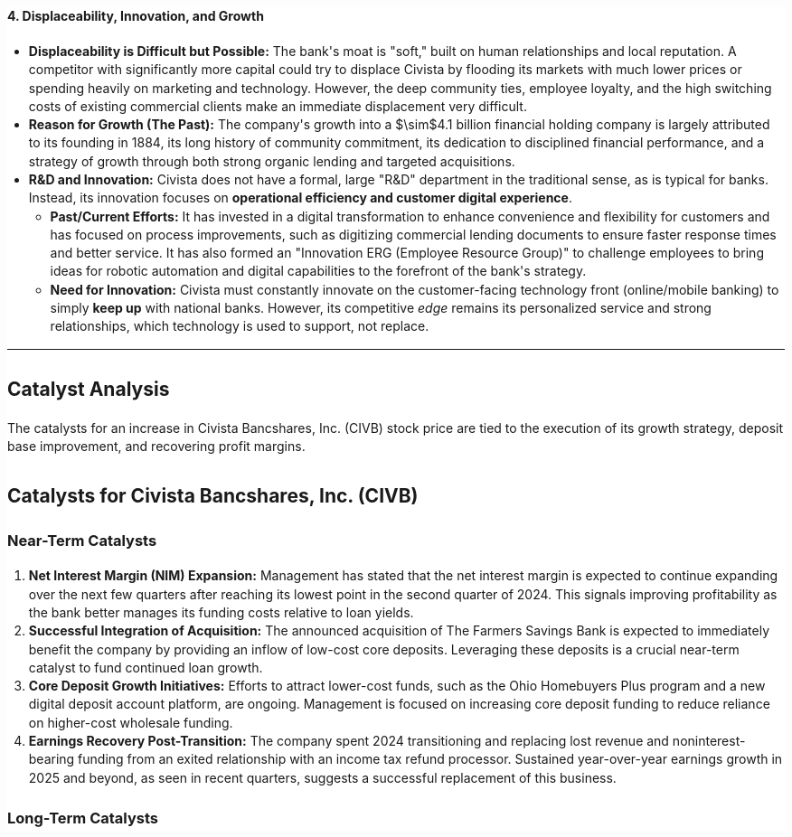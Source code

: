 #### 4. Displaceability, Innovation, and Growth

*   **Displaceability is Difficult but Possible:** The bank's moat is "soft," built on human relationships and local reputation. A competitor with significantly more capital could try to displace Civista by flooding its markets with much lower prices or spending heavily on marketing and technology. However, the deep community ties, employee loyalty, and the high switching costs of existing commercial clients make an immediate displacement very difficult.
*   **Reason for Growth (The Past):** The company's growth into a $\sim\$4.1 billion financial holding company is largely attributed to its founding in 1884, its long history of community commitment, its dedication to disciplined financial performance, and a strategy of growth through both strong organic lending and targeted acquisitions.
*   **R&D and Innovation:** Civista does not have a formal, large "R\&D" department in the traditional sense, as is typical for banks. Instead, its innovation focuses on **operational efficiency and customer digital experience**.
    *   **Past/Current Efforts:** It has invested in a digital transformation to enhance convenience and flexibility for customers and has focused on process improvements, such as digitizing commercial lending documents to ensure faster response times and better service. It has also formed an "Innovation ERG (Employee Resource Group)" to challenge employees to bring ideas for robotic automation and digital capabilities to the forefront of the bank's strategy.
    *   **Need for Innovation:** Civista must constantly innovate on the customer-facing technology front (online/mobile banking) to simply **keep up** with national banks. However, its competitive *edge* remains its personalized service and strong relationships, which technology is used to support, not replace.

---

## Catalyst Analysis

The catalysts for an increase in Civista Bancshares, Inc. (CIVB) stock price are tied to the execution of its growth strategy, deposit base improvement, and recovering profit margins.

## Catalysts for Civista Bancshares, Inc. (CIVB)

### Near-Term Catalysts

1.  **Net Interest Margin (NIM) Expansion:** Management has stated that the net interest margin is expected to continue expanding over the next few quarters after reaching its lowest point in the second quarter of 2024. This signals improving profitability as the bank better manages its funding costs relative to loan yields.
2.  **Successful Integration of Acquisition:** The announced acquisition of The Farmers Savings Bank is expected to immediately benefit the company by providing an inflow of low-cost core deposits. Leveraging these deposits is a crucial near-term catalyst to fund continued loan growth.
3.  **Core Deposit Growth Initiatives:** Efforts to attract lower-cost funds, such as the Ohio Homebuyers Plus program and a new digital deposit account platform, are ongoing. Management is focused on increasing core deposit funding to reduce reliance on higher-cost wholesale funding.
4.  **Earnings Recovery Post-Transition:** The company spent 2024 transitioning and replacing lost revenue and noninterest-bearing funding from an exited relationship with an income tax refund processor. Sustained year-over-year earnings growth in 2025 and beyond, as seen in recent quarters, suggests a successful replacement of this business.

### Long-Term Catalysts
